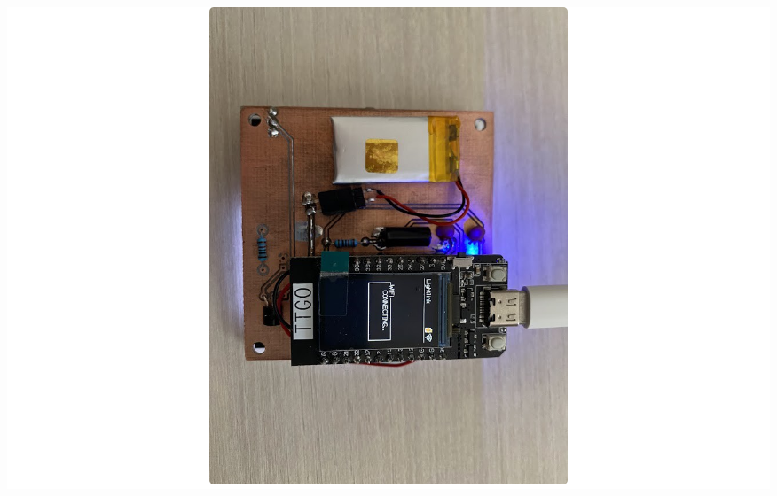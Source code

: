 <p align="center">
  <img src="_img/prototype_pcb.jpg" width="47%" alt="A picture of the prototype PCB" style="border-radius: 5px;"/>